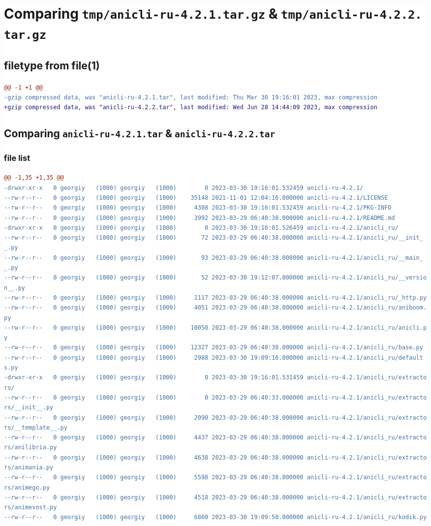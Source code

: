 # Comparing `tmp/anicli-ru-4.2.1.tar.gz` & `tmp/anicli-ru-4.2.2.tar.gz`

## filetype from file(1)

```diff
@@ -1 +1 @@
-gzip compressed data, was "anicli-ru-4.2.1.tar", last modified: Thu Mar 30 19:16:01 2023, max compression
+gzip compressed data, was "anicli-ru-4.2.2.tar", last modified: Wed Jun 28 14:44:09 2023, max compression
```

## Comparing `anicli-ru-4.2.1.tar` & `anicli-ru-4.2.2.tar`

### file list

```diff
@@ -1,35 +1,35 @@
-drwxr-xr-x   0 georgiy   (1000) georgiy   (1000)        0 2023-03-30 19:16:01.532459 anicli-ru-4.2.1/
--rw-r--r--   0 georgiy   (1000) georgiy   (1000)    35148 2021-11-01 12:04:16.000000 anicli-ru-4.2.1/LICENSE
--rw-r--r--   0 georgiy   (1000) georgiy   (1000)     4308 2023-03-30 19:16:01.532459 anicli-ru-4.2.1/PKG-INFO
--rw-r--r--   0 georgiy   (1000) georgiy   (1000)     3992 2023-03-29 06:40:38.000000 anicli-ru-4.2.1/README.md
-drwxr-xr-x   0 georgiy   (1000) georgiy   (1000)        0 2023-03-30 19:16:01.526459 anicli-ru-4.2.1/anicli_ru/
--rw-r--r--   0 georgiy   (1000) georgiy   (1000)       72 2023-03-29 06:40:38.000000 anicli-ru-4.2.1/anicli_ru/__init__.py
--rw-r--r--   0 georgiy   (1000) georgiy   (1000)       93 2023-03-29 06:40:38.000000 anicli-ru-4.2.1/anicli_ru/__main__.py
--rw-r--r--   0 georgiy   (1000) georgiy   (1000)       52 2023-03-30 19:12:07.000000 anicli-ru-4.2.1/anicli_ru/__version__.py
--rw-r--r--   0 georgiy   (1000) georgiy   (1000)     1117 2023-03-29 06:40:38.000000 anicli-ru-4.2.1/anicli_ru/_http.py
--rw-r--r--   0 georgiy   (1000) georgiy   (1000)     4051 2023-03-29 06:40:38.000000 anicli-ru-4.2.1/anicli_ru/aniboom.py
--rw-r--r--   0 georgiy   (1000) georgiy   (1000)    10050 2023-03-29 06:40:38.000000 anicli-ru-4.2.1/anicli_ru/anicli.py
--rw-r--r--   0 georgiy   (1000) georgiy   (1000)    12327 2023-03-29 06:40:38.000000 anicli-ru-4.2.1/anicli_ru/base.py
--rw-r--r--   0 georgiy   (1000) georgiy   (1000)     2988 2023-03-30 19:09:16.000000 anicli-ru-4.2.1/anicli_ru/defaults.py
-drwxr-xr-x   0 georgiy   (1000) georgiy   (1000)        0 2023-03-30 19:16:01.531459 anicli-ru-4.2.1/anicli_ru/extractors/
--rw-r--r--   0 georgiy   (1000) georgiy   (1000)        0 2023-03-29 06:40:33.000000 anicli-ru-4.2.1/anicli_ru/extractors/__init__.py
--rw-r--r--   0 georgiy   (1000) georgiy   (1000)     2090 2023-03-29 06:40:38.000000 anicli-ru-4.2.1/anicli_ru/extractors/__template__.py
--rw-r--r--   0 georgiy   (1000) georgiy   (1000)     4437 2023-03-29 06:40:38.000000 anicli-ru-4.2.1/anicli_ru/extractors/anilibria.py
--rw-r--r--   0 georgiy   (1000) georgiy   (1000)     4638 2023-03-29 06:40:38.000000 anicli-ru-4.2.1/anicli_ru/extractors/animania.py
--rw-r--r--   0 georgiy   (1000) georgiy   (1000)     5598 2023-03-29 06:40:38.000000 anicli-ru-4.2.1/anicli_ru/extractors/animego.py
--rw-r--r--   0 georgiy   (1000) georgiy   (1000)     4518 2023-03-29 06:40:38.000000 anicli-ru-4.2.1/anicli_ru/extractors/animevost.py
--rw-r--r--   0 georgiy   (1000) georgiy   (1000)     6860 2023-03-30 19:09:50.000000 anicli-ru-4.2.1/anicli_ru/kodik.py
```
